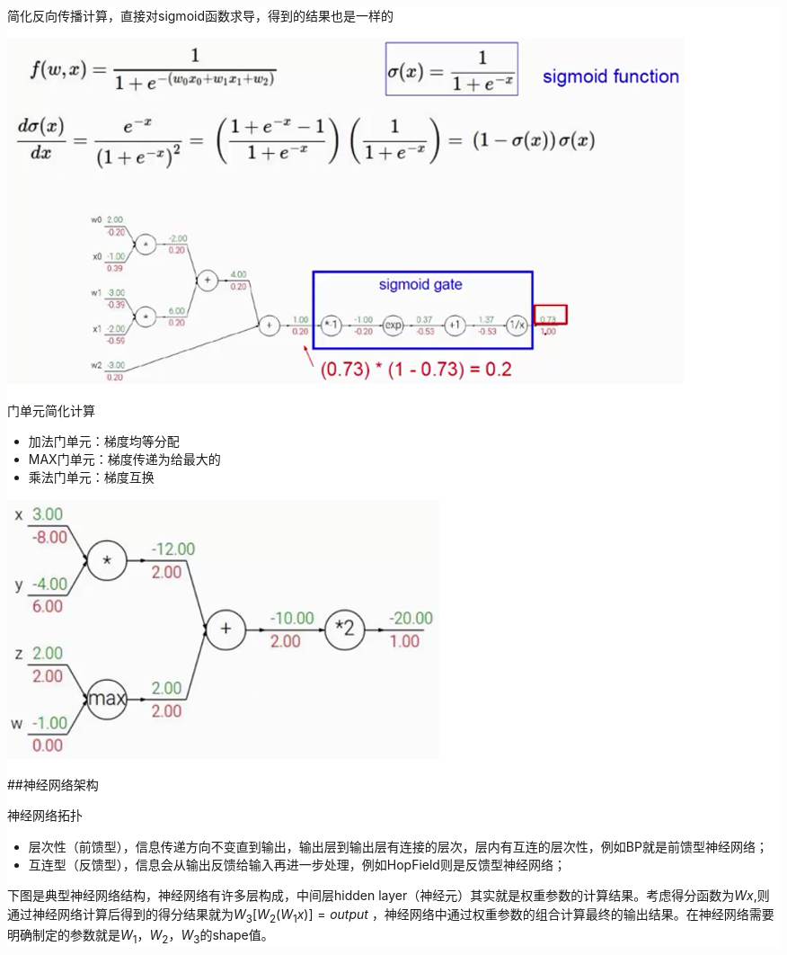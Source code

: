 简化反向传播计算，直接对sigmoid函数求导，得到的结果也是一样的

![向传播链式法则举例](imgs_md/反向传播链式法则举例2.png)

门单元简化计算

- 加法门单元：梯度均等分配
- MAX门单元：梯度传递为给最大的
- 乘法门单元：梯度互换

![单元及其贡献计](imgs_md/门单元及其贡献计算.png)

##神经网络架构

神经网络拓扑

- 层次性（前馈型），信息传递方向不变直到输出，输出层到输出层有连接的层次，层内有互连的层次性，例如BP就是前馈型神经网络；
- 互连型（反馈型），信息会从输出反馈给输入再进一步处理，例如HopField则是反馈型神经网络；

下图是典型神经网络结构，神经网络有许多层构成，中间层hidden layer（神经元）其实就是权重参数的计算结果。考虑得分函数为$Wx$,则通过神经网络计算后得到的得分结果就为$W_3[W_2(W_1 x)] = output$ ，神经网络中通过权重参数的组合计算最终的输出结果。在神经网络需要明确制定的参数就是$W_1，W_2，W_3$的shape值。


[^1]: [神经网络Demo](https://cs.stanford.edu/people/karpathy/convnetjs/demo/classify2d.html)